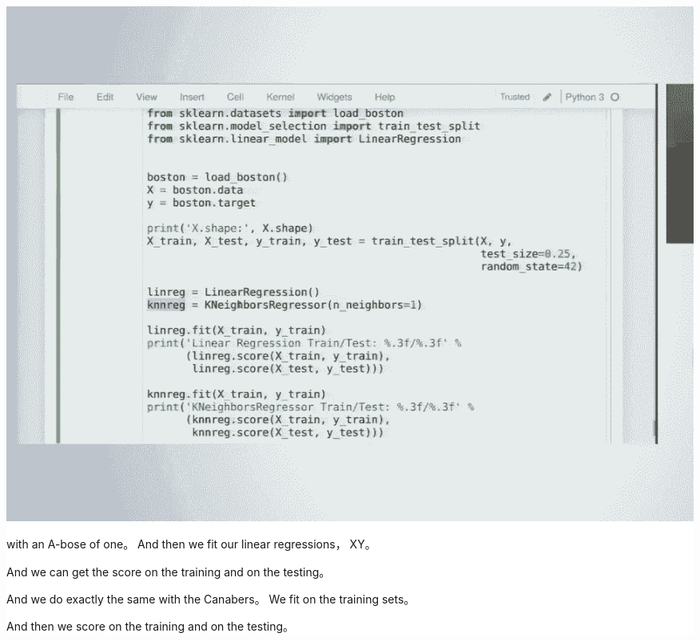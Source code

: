 ![](img/a165a3dbdfe2a42de38b6b11de2edad6_78.png)

 with an A-bose of one。 And then we fit our linear regressions， XY。

 And we can get the score on the training and on the testing。

 And we do exactly the same with the Canabers。 We fit on the training sets。

 And then we score on the training and on the testing。


